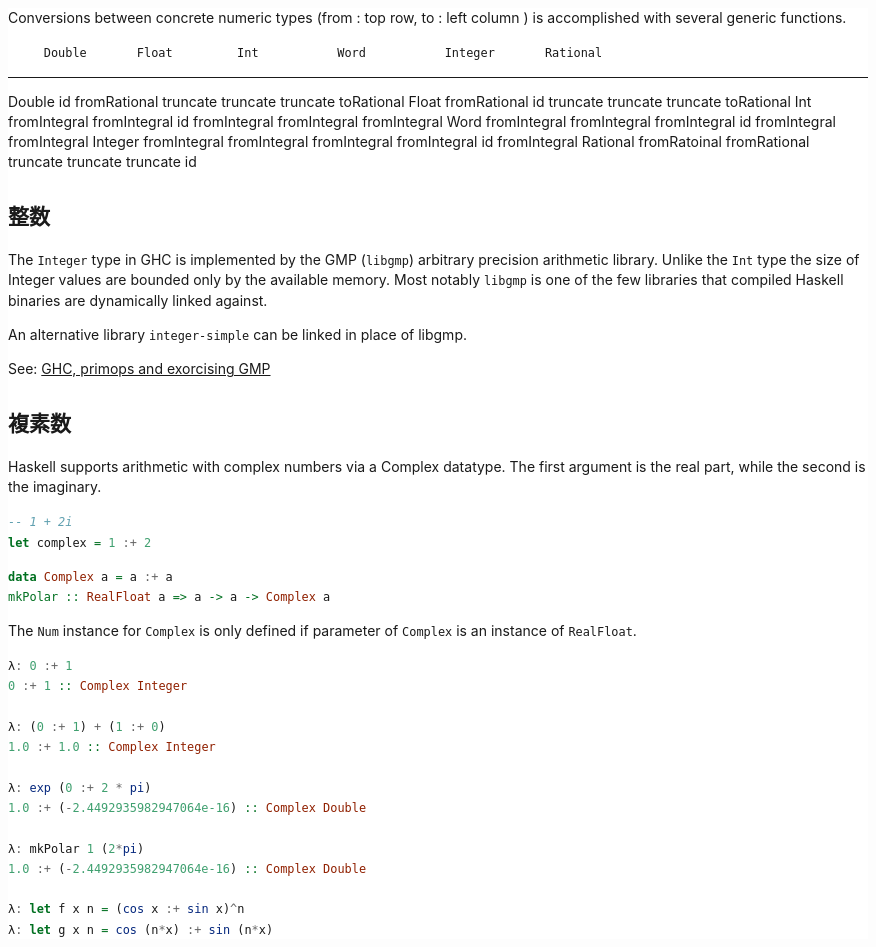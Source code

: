 Conversions between concrete numeric types (from : top row, to : left column )
is accomplished with several generic functions.

         Double       Float         Int           Word           Integer       Rational
------   ------       -----         ---           ----           --------      --------
Double   id           fromRational  truncate      truncate       truncate      toRational
Float    fromRational id            truncate      truncate       truncate      toRational
Int      fromIntegral fromIntegral  id            fromIntegral   fromIntegral  fromIntegral
Word     fromIntegral fromIntegral  fromIntegral  id             fromIntegral  fromIntegral
Integer  fromIntegral fromIntegral  fromIntegral  fromIntegral   id            fromIntegral
Rational fromRatoinal fromRational  truncate      truncate       truncate      id

## <a name="integer">整数</a>

The ``Integer`` type in GHC is implemented by the GMP (``libgmp``) arbitrary
precision arithmetic library.  Unlike the ``Int`` type the size of Integer
values are bounded only by the available memory. Most notably ``libgmp`` is one
of the few libraries that compiled Haskell binaries are dynamically linked
against.

An alternative library ``integer-simple`` can be linked in place of libgmp.

See: [GHC, primops and exorcising GMP](http://www.well-typed.com/blog/32/)

## <a name="complex">複素数</a>

Haskell supports arithmetic with complex numbers via a Complex datatype. The
first argument is the real part, while the second is the imaginary.

```haskell
-- 1 + 2i
let complex = 1 :+ 2
```

```haskell
data Complex a = a :+ a
mkPolar :: RealFloat a => a -> a -> Complex a
```

The ``Num`` instance for ``Complex`` is only defined if parameter of ``Complex``
is an instance of ``RealFloat``.

```haskell
λ: 0 :+ 1
0 :+ 1 :: Complex Integer

λ: (0 :+ 1) + (1 :+ 0)
1.0 :+ 1.0 :: Complex Integer

λ: exp (0 :+ 2 * pi)
1.0 :+ (-2.4492935982947064e-16) :: Complex Double

λ: mkPolar 1 (2*pi)
1.0 :+ (-2.4492935982947064e-16) :: Complex Double

λ: let f x n = (cos x :+ sin x)^n
λ: let g x n = cos (n*x) :+ sin (n*x)
```
